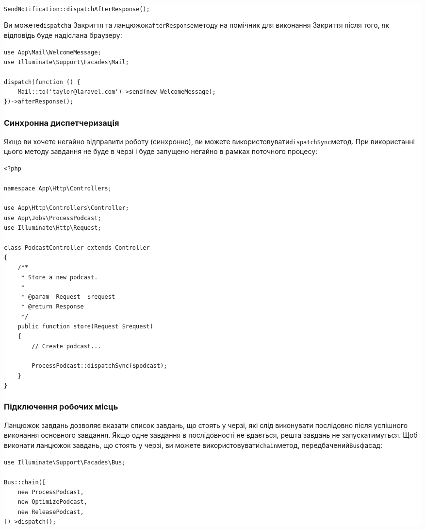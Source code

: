     SendNotification::dispatchAfterResponse();

Ви можете`dispatch`a Закриття та ланцюжок`afterResponse`методу на помічник для виконання Закриття після того, як відповідь буде надіслана браузеру:

    use App\Mail\WelcomeMessage;
    use Illuminate\Support\Facades\Mail;

    dispatch(function () {
        Mail::to('taylor@laravel.com')->send(new WelcomeMessage);
    })->afterResponse();

<a name="synchronous-dispatching"></a>

### Синхронна диспетчеризація

Якщо ви хочете негайно відправити роботу (синхронно), ви можете використовувати`dispatchSync`метод. При використанні цього методу завдання не буде в черзі і буде запущено негайно в рамках поточного процесу:

    <?php

    namespace App\Http\Controllers;

    use App\Http\Controllers\Controller;
    use App\Jobs\ProcessPodcast;
    use Illuminate\Http\Request;

    class PodcastController extends Controller
    {
        /**
         * Store a new podcast.
         *
         * @param  Request  $request
         * @return Response
         */
        public function store(Request $request)
        {
            // Create podcast...

            ProcessPodcast::dispatchSync($podcast);
        }
    }

<a name="job-chaining"></a>

### Підключення робочих місць

Ланцюжок завдань дозволяє вказати список завдань, що стоять у черзі, які слід виконувати послідовно після успішного виконання основного завдання. Якщо одне завдання в послідовності не вдається, решта завдань не запускатимуться. Щоб виконати ланцюжок завдань, що стоять у черзі, ви можете використовувати`chain`метод, передбачений`Bus`фасад:

    use Illuminate\Support\Facades\Bus;

    Bus::chain([
        new ProcessPodcast,
        new OptimizePodcast,
        new ReleasePodcast,
    ])->dispatch();
